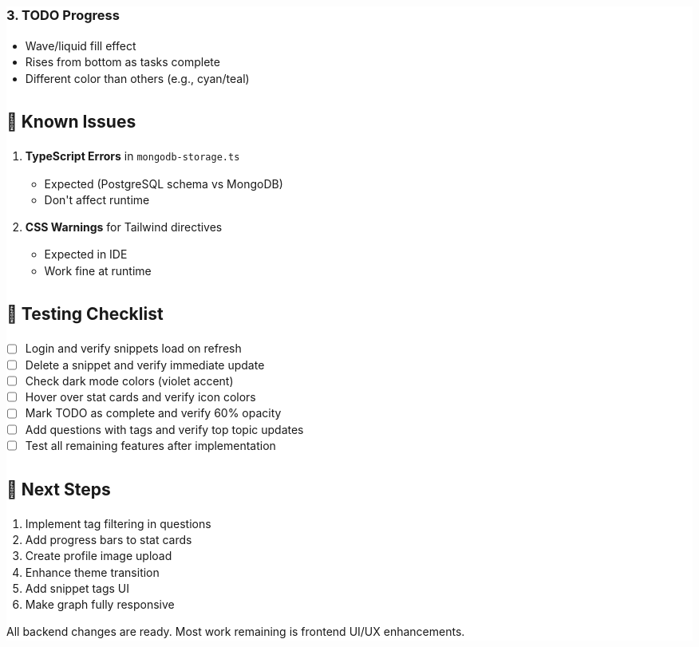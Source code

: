 ### 3. TODO Progress
- Wave/liquid fill effect
- Rises from bottom as tasks complete
- Different color than others (e.g., cyan/teal)

## 🐛 Known Issues

1. **TypeScript Errors** in `mongodb-storage.ts`
   - Expected (PostgreSQL schema vs MongoDB)
   - Don't affect runtime

2. **CSS Warnings** for Tailwind directives
   - Expected in IDE
   - Work fine at runtime

## 🚀 Testing Checklist

- [ ] Login and verify snippets load on refresh
- [ ] Delete a snippet and verify immediate update
- [ ] Check dark mode colors (violet accent)
- [ ] Hover over stat cards and verify icon colors
- [ ] Mark TODO as complete and verify 60% opacity
- [ ] Add questions with tags and verify top topic updates
- [ ] Test all remaining features after implementation

## 📝 Next Steps

1. Implement tag filtering in questions
2. Add progress bars to stat cards
3. Create profile image upload
4. Enhance theme transition
5. Add snippet tags UI
6. Make graph fully responsive

All backend changes are ready. Most work remaining is frontend UI/UX enhancements.
